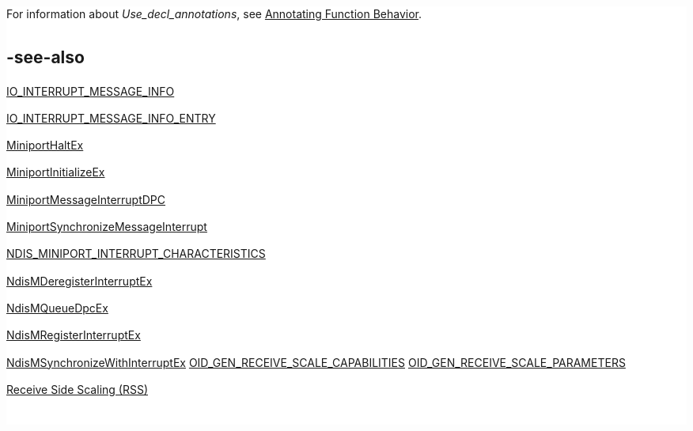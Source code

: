 For information about  _Use_decl_annotations_, see <a href="https://go.microsoft.com/fwlink/p/?linkid=286697">Annotating Function Behavior</a>. 




## -see-also




<a href="https://msdn.microsoft.com/library/windows/hardware/ff550576">IO_INTERRUPT_MESSAGE_INFO</a>



<a href="https://msdn.microsoft.com/e5007381-2436-4eb6-85cd-7145361ab793">
   IO_INTERRUPT_MESSAGE_INFO_ENTRY</a>



<a href="https://msdn.microsoft.com/b8d452b4-bef3-4991-87cf-fac15bedfde4">MiniportHaltEx</a>



<a href="https://msdn.microsoft.com/b146fa81-005b-4a6c-962d-4cb023ea790e">MiniportInitializeEx</a>



<a href="https://msdn.microsoft.com/c1eca20b-eda1-442c-8644-798fa864d5d7">MiniportMessageInterruptDPC</a>



<a href="https://msdn.microsoft.com/library/windows/hardware/ff559454">MiniportSynchronizeMessageInterrupt</a>



<a href="https://msdn.microsoft.com/f4176e2d-d8d2-4e75-bccb-0c452da4d703">
   NDIS_MINIPORT_INTERRUPT_CHARACTERISTICS</a>



<a href="https://msdn.microsoft.com/library/windows/hardware/ff563575">NdisMDeregisterInterruptEx</a>



<a href="https://msdn.microsoft.com/library/windows/hardware/ff563640">NdisMQueueDpcEx</a>



<a href="https://msdn.microsoft.com/library/windows/hardware/ff563649">NdisMRegisterInterruptEx</a>



<a href="https://msdn.microsoft.com/5dca9258-a3ae-43f4-a5aa-d591165d72ed">
   NdisMSynchronizeWithInterruptEx</a>



<a href="https://docs.microsoft.com/windows-hardware/drivers/network/oid-gen-receive-scale-capabilities">
   OID_GEN_RECEIVE_SCALE_CAPABILITIES</a>



<a href="https://docs.microsoft.com/windows-hardware/drivers/network/oid-gen-receive-scale-parameters">
   OID_GEN_RECEIVE_SCALE_PARAMETERS</a>



<a href="https://docs.microsoft.com/windows-hardware/drivers/network/ndis-receive-side-scaling2">Receive Side Scaling (RSS)</a>
 

 

